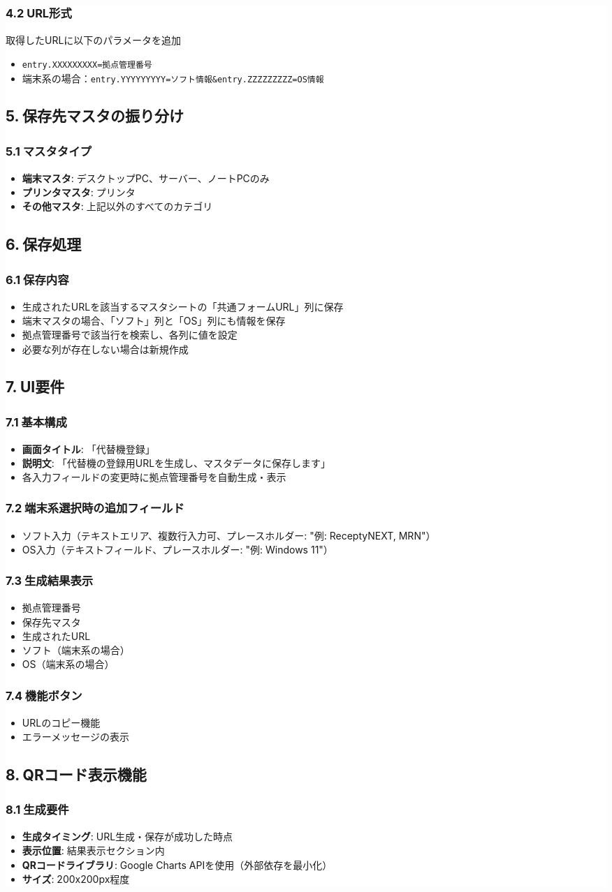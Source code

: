 ### 4.2 URL形式
取得したURLに以下のパラメータを追加
- `entry.XXXXXXXXX=拠点管理番号`
- 端末系の場合：`entry.YYYYYYYYY=ソフト情報&entry.ZZZZZZZZZ=OS情報`

## 5. 保存先マスタの振り分け

### 5.1 マスタタイプ
- **端末マスタ**: デスクトップPC、サーバー、ノートPCのみ
- **プリンタマスタ**: プリンタ
- **その他マスタ**: 上記以外のすべてのカテゴリ

## 6. 保存処理

### 6.1 保存内容
- 生成されたURLを該当するマスタシートの「共通フォームURL」列に保存
- 端末マスタの場合、「ソフト」列と「OS」列にも情報を保存
- 拠点管理番号で該当行を検索し、各列に値を設定
- 必要な列が存在しない場合は新規作成

## 7. UI要件

### 7.1 基本構成
- **画面タイトル**: 「代替機登録」
- **説明文**: 「代替機の登録用URLを生成し、マスタデータに保存します」
- 各入力フィールドの変更時に拠点管理番号を自動生成・表示

### 7.2 端末系選択時の追加フィールド
- ソフト入力（テキストエリア、複数行入力可、プレースホルダー: "例: ReceptyNEXT, MRN"）
- OS入力（テキストフィールド、プレースホルダー: "例: Windows 11"）

### 7.3 生成結果表示
- 拠点管理番号
- 保存先マスタ
- 生成されたURL
- ソフト（端末系の場合）
- OS（端末系の場合）

### 7.4 機能ボタン
- URLのコピー機能
- エラーメッセージの表示

## 8. QRコード表示機能

### 8.1 生成要件
- **生成タイミング**: URL生成・保存が成功した時点
- **表示位置**: 結果表示セクション内
- **QRコードライブラリ**: Google Charts APIを使用（外部依存を最小化）
- **サイズ**: 200x200px程度
